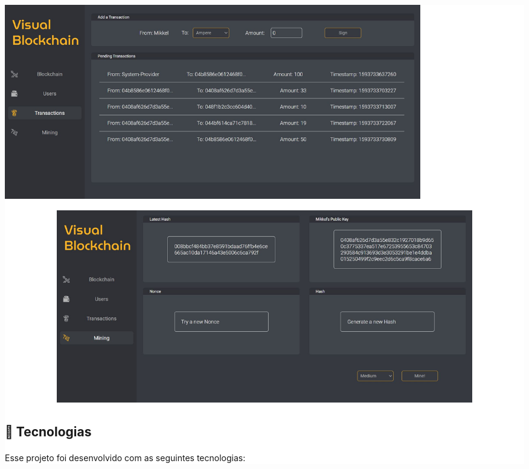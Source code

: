   <img alt="Frontend" src=".github/transactions.JPG" width="80%">
</p>
<p align="center">
  <img alt="Frontend" src=".github/mining.JPG" width="80%">
</p>

## 🚀 Tecnologias

Esse projeto foi desenvolvido com as seguintes tecnologias:
